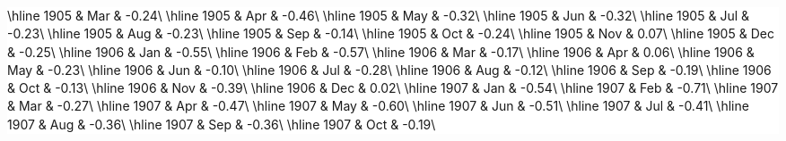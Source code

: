\hline
1905 & Mar & -0.24\\
\hline
1905 & Apr & -0.46\\
\hline
1905 & May & -0.32\\
\hline
1905 & Jun & -0.32\\
\hline
1905 & Jul & -0.23\\
\hline
1905 & Aug & -0.23\\
\hline
1905 & Sep & -0.14\\
\hline
1905 & Oct & -0.24\\
\hline
1905 & Nov & 0.07\\
\hline
1905 & Dec & -0.25\\
\hline
1906 & Jan & -0.55\\
\hline
1906 & Feb & -0.57\\
\hline
1906 & Mar & -0.17\\
\hline
1906 & Apr & 0.06\\
\hline
1906 & May & -0.23\\
\hline
1906 & Jun & -0.10\\
\hline
1906 & Jul & -0.28\\
\hline
1906 & Aug & -0.12\\
\hline
1906 & Sep & -0.19\\
\hline
1906 & Oct & -0.13\\
\hline
1906 & Nov & -0.39\\
\hline
1906 & Dec & 0.02\\
\hline
1907 & Jan & -0.54\\
\hline
1907 & Feb & -0.71\\
\hline
1907 & Mar & -0.27\\
\hline
1907 & Apr & -0.47\\
\hline
1907 & May & -0.60\\
\hline
1907 & Jun & -0.51\\
\hline
1907 & Jul & -0.41\\
\hline
1907 & Aug & -0.36\\
\hline
1907 & Sep & -0.36\\
\hline
1907 & Oct & -0.19\\